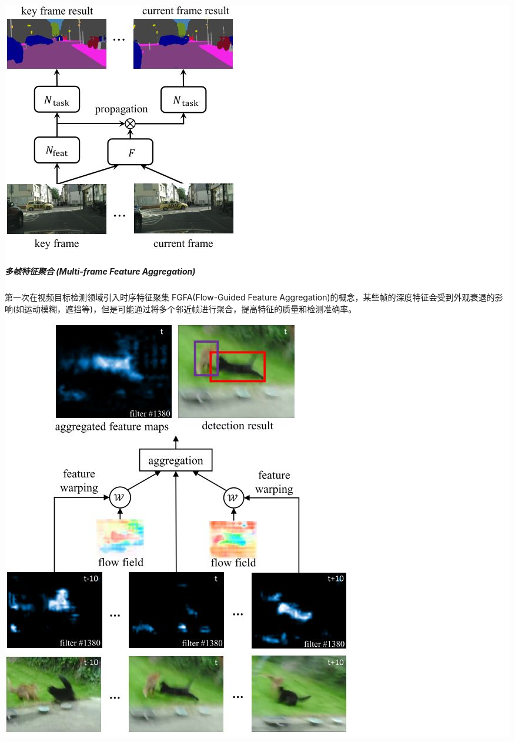 <img src ="..\images\sparse feature propagation.jpg">

##### 多帧特征聚合 (Multi-frame Feature Aggregation)

第一次在视频目标检测领域引入时序特征聚集 FGFA(Flow-Guided Feature Aggregation)的概念，某些帧的深度特征会受到外观衰退的影响(如运动模糊，遮挡等)，但是可能通过将多个邻近帧进行聚合，提高特征的质量和检测准确率。

<img src ="..\images\FGFA.jpg">